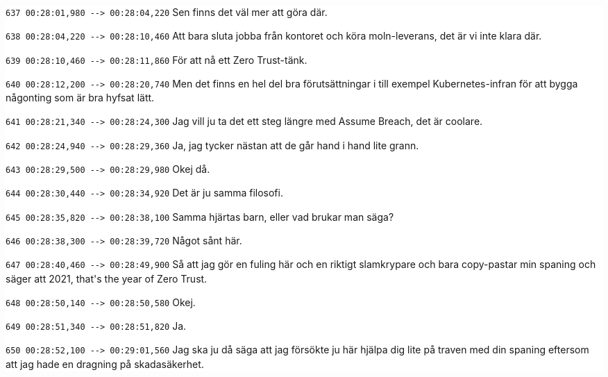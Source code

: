 

`637 00:28:01,980 --> 00:28:04,220`
Sen finns det väl mer att göra där.



`638 00:28:04,220 --> 00:28:10,460`
Att bara sluta jobba från kontoret och köra moln-leverans, det är vi inte klara där.



`639 00:28:10,460 --> 00:28:11,860`
För att nå ett Zero Trust-tänk.



`640 00:28:12,200 --> 00:28:20,740`
Men det finns en hel del bra förutsättningar i till exempel Kubernetes-infran för att bygga någonting som är bra hyfsat lätt.



`641 00:28:21,340 --> 00:28:24,300`
Jag vill ju ta det ett steg längre med Assume Breach, det är coolare.



`642 00:28:24,940 --> 00:28:29,360`
Ja, jag tycker nästan att de går hand i hand lite grann.



`643 00:28:29,500 --> 00:28:29,980`
Okej då.



`644 00:28:30,440 --> 00:28:34,920`
Det är ju samma filosofi.



`645 00:28:35,820 --> 00:28:38,100`
Samma hjärtas barn, eller vad brukar man säga?



`646 00:28:38,300 --> 00:28:39,720`
Något sånt här.



`647 00:28:40,460 --> 00:28:49,900`
Så att jag gör en fuling här och en riktigt slamkrypare och bara copy-pastar min spaning och säger att 2021, that's the year of Zero Trust.



`648 00:28:50,140 --> 00:28:50,580`
Okej.



`649 00:28:51,340 --> 00:28:51,820`
Ja.



`650 00:28:52,100 --> 00:29:01,560`
Jag ska ju då säga att jag försökte ju här hjälpa dig lite på traven med din spaning eftersom att jag hade en dragning på skadasäkerhet.
